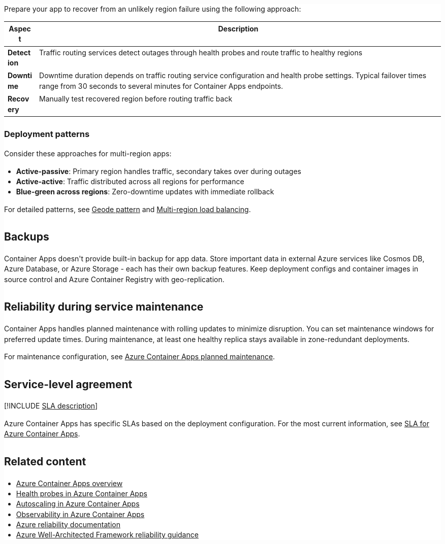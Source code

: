 Prepare your app to recover from an unlikely region failure using the following approach:

| Aspect | Description |
|--------|-------------|
| **Detection** | Traffic routing services detect outages through health probes and route traffic to healthy regions |
| **Downtime** | Downtime duration depends on traffic routing service configuration and health probe settings. Typical failover times range from 30 seconds to several minutes for Container Apps endpoints. |
| **Recovery** | Manually test recovered region before routing traffic back |

### Deployment patterns

Consider these approaches for multi-region apps:

- **Active-passive**: Primary region handles traffic, secondary takes over during outages
- **Active-active**: Traffic distributed across all regions for performance
- **Blue-green across regions**: Zero-downtime updates with immediate rollback

For detailed patterns, see [Geode pattern](/azure/architecture/patterns/geodes) and [Multi-region load balancing](/azure/architecture/high-availability/reference-architecture-traffic-manager-application-gateway).

## Backups

Container Apps doesn't provide built-in backup for app data. Store important data in external Azure services like Cosmos DB, Azure Database, or Azure Storage - each has their own backup features. Keep deployment configs and container images in source control and Azure Container Registry with geo-replication.

## Reliability during service maintenance

Container Apps handles planned maintenance with rolling updates to minimize disruption. You can set maintenance windows for preferred update times. During maintenance, at least one healthy replica stays available in zone-redundant deployments.

For maintenance configuration, see [Azure Container Apps planned maintenance](../container-apps/planned-maintenance.md).

## Service-level agreement

[!INCLUDE [SLA description](includes/reliability-service-level-agreement-include.md)]

Azure Container Apps has specific SLAs based on the deployment configuration. For the most current information, see [SLA for Azure Container Apps](https://azure.microsoft.com/support/legal/sla/container-apps).

## Related content

- [Azure Container Apps overview](../container-apps/overview.md)
- [Health probes in Azure Container Apps](../container-apps/health-probes.md)
- [Autoscaling in Azure Container Apps](../container-apps/scale-app.md)
- [Observability in Azure Container Apps](../container-apps/observability.md)
- [Azure reliability documentation](./overview.md)
- [Azure Well-Architected Framework reliability guidance](/azure/well-architected/reliability/)
